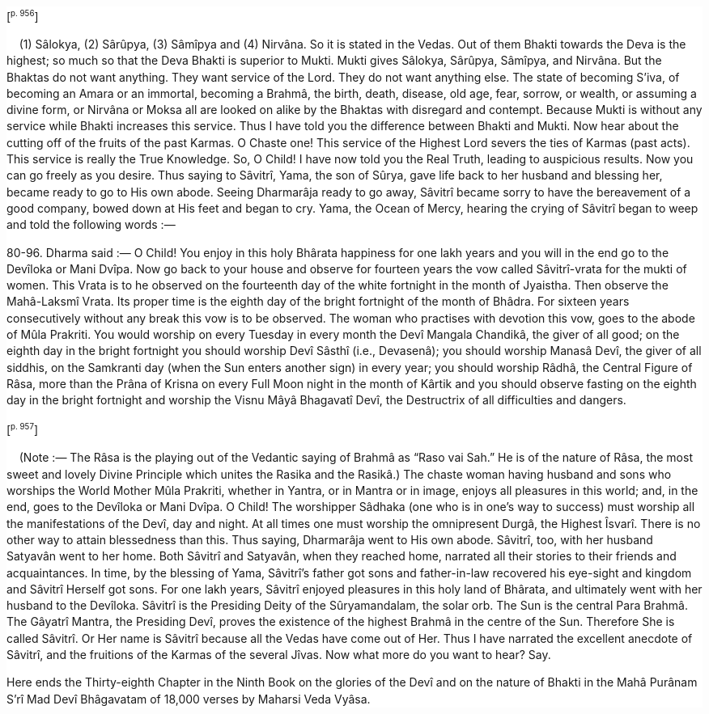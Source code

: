 <span id="p956">[<sup><small>p. 956</small></sup>]</span>

&nbsp;&nbsp;&nbsp;&nbsp;(1) Sâlokya, (2) Sârûpya, (3) Sâmîpya and (4) Nirvâna. So it is stated in the Vedas. Out of them Bhakti towards the Deva is the highest; so much so that the Deva Bhakti is superior to Mukti. Mukti gives Sâlokya, Sârûpya, Sâmîpya, and Nirvâna. But the Bhaktas do not want anything. They want service of the Lord. They do not want anything else. The state of becoming S’iva, of becoming an Amara or an immortal, becoming a Brahmâ, the birth, death, disease, old age, fear, sorrow, or wealth, or assuming a divine form, or Nirvâna or Moksa all are looked on alike by the Bhaktas with disregard and contempt. Because Mukti is without any service while Bhakti increases this service. Thus I have told you the difference between Bhakti and Mukti. Now hear about the cutting off of the fruits of the past Karmas. O Chaste one! This service of the Highest Lord severs the ties of Karmas (past acts). This service is really the True Knowledge. So, O Child! I have now told you the Real Truth, leading to auspicious results. Now you can go freely as you desire. Thus saying to Sâvitrî, Yama, the son of Sûrya, gave life back to her husband and blessing her, became ready to go to His own abode. Seeing Dharmarâja ready to go away, Sâvitrî became sorry to have the bereavement of a good company, bowed down at His feet and began to cry. Yama, the Ocean of Mercy, hearing the crying of Sâvitrî began to weep and told the following words :—

80-96. Dharma said :— O Child! You enjoy in this holy Bhârata happiness for one lakh years and you will in the end go to the Devîloka or Mani Dvîpa. Now go back to your house and observe for fourteen years the vow called Sâvitrî-vrata for the mukti of women. This Vrata is to he observed on the fourteenth day of the white fortnight in the month of Jyaistha. Then observe the Mahâ-Laksmî Vrata. Its proper time is the eighth day of the bright fortnight of the month of Bhâdra. For sixteen years consecutively without any break this vow is to be observed. The woman who practises with devotion this vow, goes to the abode of Mûla Prakriti. You would worship on every Tuesday in every month the Devî Mangala Chandikâ, the giver of all good; on the eighth day in the bright fortnight you should worship Devî Sâsthî (i.e., Devasenâ); you should worship Manasâ Devî, the giver of all siddhis, on the Samkranti day (when the Sun enters another sign) in every year; you should worship Râdhâ, the Central Figure of Râsa, more than the Prâna of Krisna on every Full Moon night in the month of Kârtik and you should observe fasting on the eighth day in the bright fortnight and worship the Visnu Mâyâ Bhagavatî Devî, the Destructrix of all difficulties and dangers.

<span id="p957">[<sup><small>p. 957</small></sup>]</span>

&nbsp;&nbsp;&nbsp;&nbsp;(Note :— The Râsa is the playing out of the Vedantic saying of Brahmâ as “Raso vai Sah.” He is of the nature of Râsa, the most sweet and lovely Divine Principle which unites the Rasika and the Rasikâ.) The chaste woman having husband and sons who worships the World Mother Mûla Prakriti, whether in Yantra, or in Mantra or in image, enjoys all pleasures in this world; and, in the end, goes to the Devîloka or Mani Dvîpa. O Child! The worshipper Sâdhaka (one who is in one’s way to success) must worship all the manifestations of the Devî, day and night. At all times one must worship the omnipresent Durgâ, the Highest Îsvarî. There is no other way to attain blessedness than this. Thus saying, Dharmarâja went to His own abode. Sâvitrî, too, with her husband Satyavân went to her home. Both Sâvitrî and Satyavân, when they reached home, narrated all their stories to their friends and acquaintances. In time, by the blessing of Yama, Sâvitrî’s father got sons and father-in-law recovered his eye-sight and kingdom and Sâvitrî Herself got sons. For one lakh years, Sâvitrî enjoyed pleasures in this holy land of Bhârata, and ultimately went with her husband to the Devîloka. Sâvitrî is the Presiding Deity of the Sûryamandalam, the solar orb. The Sun is the central Para Brahmâ. The Gâyatrî Mantra, the Presiding Devî, proves the existence of the highest Brahmâ in the centre of the Sun. Therefore She is called Sâvitrî. Or Her name is Sâvitrî because all the Vedas have come out of Her. Thus I have narrated the excellent anecdote of Sâvitrî, and the fruitions of the Karmas of the several Jîvas. Now what more do you want to hear? Say.

Here ends the Thirty-eighth Chapter in the Ninth Book on the glories of the Devî and on the nature of Bhakti in the Mahâ Purânam S’rî Mad Devî Bhâgavatam of 18,000 verses by Maharsi Veda Vyâsa.
